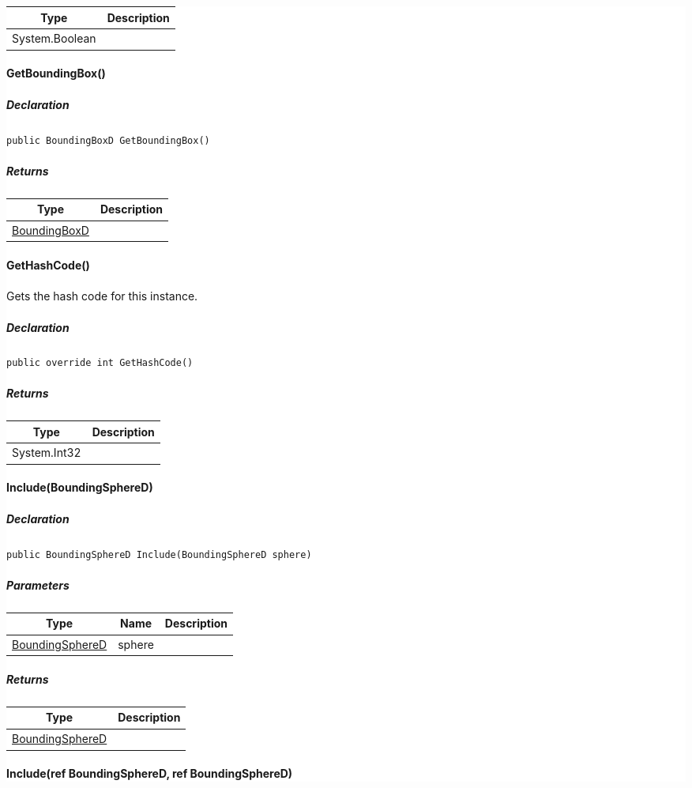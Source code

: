 | Type | Description |
| --- | --- |
| System.Boolean |     |

#### GetBoundingBox()

##### Declaration

```
public BoundingBoxD GetBoundingBox()
```

##### Returns

| Type | Description |
| --- | --- |
| [BoundingBoxD](https://keensoftwarehouse.github.io/SpaceEngineersModAPI/api/VRageMath.BoundingBoxD.html) |     |

#### GetHashCode()

Gets the hash code for this instance.

##### Declaration

```
public override int GetHashCode()
```

##### Returns

| Type | Description |
| --- | --- |
| System.Int32 |     |

#### Include(BoundingSphereD)

##### Declaration

```
public BoundingSphereD Include(BoundingSphereD sphere)
```

##### Parameters

| Type | Name | Description |
| --- | --- | --- |
| [BoundingSphereD](https://keensoftwarehouse.github.io/SpaceEngineersModAPI/api/VRageMath.BoundingSphereD.html) | sphere |     |

##### Returns

| Type | Description |
| --- | --- |
| [BoundingSphereD](https://keensoftwarehouse.github.io/SpaceEngineersModAPI/api/VRageMath.BoundingSphereD.html) |     |

#### Include(ref BoundingSphereD, ref BoundingSphereD)
